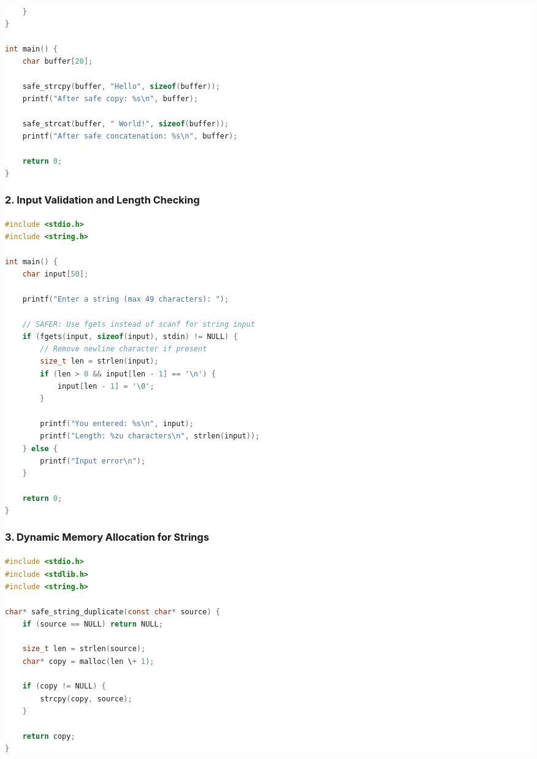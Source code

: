 ```c
    }
}

int main() {
    char buffer[20];

    safe_strcpy(buffer, "Hello", sizeof(buffer));
    printf("After safe copy: %s\n", buffer);

    safe_strcat(buffer, " World!", sizeof(buffer));
    printf("After safe concatenation: %s\n", buffer);

    return 0;
}
```

### 2. Input Validation and Length Checking

```c
#include <stdio.h>
#include <string.h>

int main() {
    char input[50];

    printf("Enter a string (max 49 characters): ");

    // SAFER: Use fgets instead of scanf for string input
    if (fgets(input, sizeof(input), stdin) != NULL) {
        // Remove newline character if present
        size_t len = strlen(input);
        if (len > 0 && input[len - 1] == '\n') {
            input[len - 1] = '\0';
        }

        printf("You entered: %s\n", input);
        printf("Length: %zu characters\n", strlen(input));
    } else {
        printf("Input error\n");
    }

    return 0;
}
```

### 3. Dynamic Memory Allocation for Strings

```c
#include <stdio.h>
#include <stdlib.h>
#include <string.h>

char* safe_string_duplicate(const char* source) {
    if (source == NULL) return NULL;

    size_t len = strlen(source);
    char* copy = malloc(len \+ 1);

    if (copy != NULL) {
        strcpy(copy, source);
    }

    return copy;
}
```